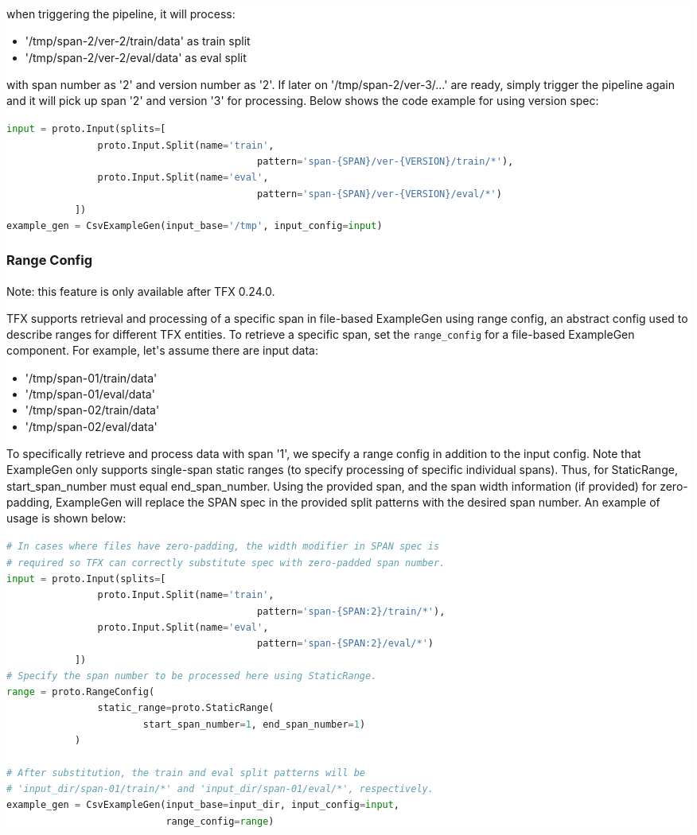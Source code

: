 when triggering the pipeline, it will process:

*   '/tmp/span-2/ver-2/train/data' as train split
*   '/tmp/span-2/ver-2/eval/data' as eval split

with span number as '2' and version number as '2'. If later on
'/tmp/span-2/ver-3/...' are ready, simply trigger the pipeline again and it
will pick up span '2' and version '3' for processing. Below shows the code
example for using version spec:

```python
input = proto.Input(splits=[
                proto.Input.Split(name='train',
                                            pattern='span-{SPAN}/ver-{VERSION}/train/*'),
                proto.Input.Split(name='eval',
                                            pattern='span-{SPAN}/ver-{VERSION}/eval/*')
            ])
example_gen = CsvExampleGen(input_base='/tmp', input_config=input)
```

### Range Config

Note: this feature is only available after TFX 0.24.0.

TFX supports retrieval and processing of a specific span in file-based
ExampleGen using range config, an abstract config used to describe ranges for
different TFX entities. To retrieve a specific span, set the `range_config` for
a file-based ExampleGen component. For example, let's assume there are input
data:

*   '/tmp/span-01/train/data'
*   '/tmp/span-01/eval/data'
*   '/tmp/span-02/train/data'
*   '/tmp/span-02/eval/data'

To specifically retrieve and process data with span '1', we specify a range
config in addition to the input config. Note that ExampleGen only supports
single-span static ranges (to specify processing of specific individual spans).
Thus, for StaticRange, start_span_number must equal end_span_number. Using the
provided span, and the span width information (if provided) for zero-padding,
ExampleGen will replace the SPAN spec in the provided split patterns with the
desired span number. An example of usage is shown below:

```python
# In cases where files have zero-padding, the width modifier in SPAN spec is
# required so TFX can correctly substitute spec with zero-padded span number.
input = proto.Input(splits=[
                proto.Input.Split(name='train',
                                            pattern='span-{SPAN:2}/train/*'),
                proto.Input.Split(name='eval',
                                            pattern='span-{SPAN:2}/eval/*')
            ])
# Specify the span number to be processed here using StaticRange.
range = proto.RangeConfig(
                static_range=proto.StaticRange(
                        start_span_number=1, end_span_number=1)
            )

# After substitution, the train and eval split patterns will be
# 'input_dir/span-01/train/*' and 'input_dir/span-01/eval/*', respectively.
example_gen = CsvExampleGen(input_base=input_dir, input_config=input,
                            range_config=range)
```
